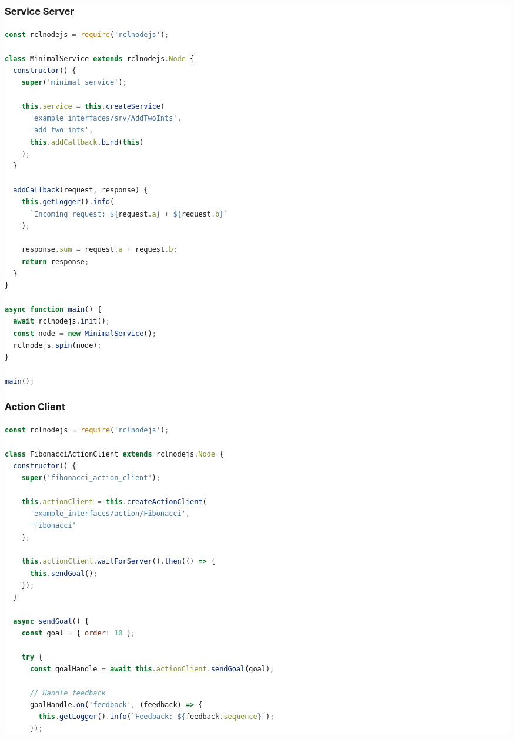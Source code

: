 ### Service Server
```javascript
const rclnodejs = require('rclnodejs');

class MinimalService extends rclnodejs.Node {
  constructor() {
    super('minimal_service');

    this.service = this.createService(
      'example_interfaces/srv/AddTwoInts',
      'add_two_ints',
      this.addCallback.bind(this)
    );
  }

  addCallback(request, response) {
    this.getLogger().info(
      `Incoming request: ${request.a} + ${request.b}`
    );

    response.sum = request.a + request.b;
    return response;
  }
}

async function main() {
  await rclnodejs.init();
  const node = new MinimalService();
  rclnodejs.spin(node);
}

main();
```

### Action Client
```javascript
const rclnodejs = require('rclnodejs');

class FibonacciActionClient extends rclnodejs.Node {
  constructor() {
    super('fibonacci_action_client');

    this.actionClient = this.createActionClient(
      'example_interfaces/action/Fibonacci',
      'fibonacci'
    );

    this.actionClient.waitForServer().then(() => {
      this.sendGoal();
    });
  }

  async sendGoal() {
    const goal = { order: 10 };

    try {
      const goalHandle = await this.actionClient.sendGoal(goal);

      // Handle feedback
      goalHandle.on('feedback', (feedback) => {
        this.getLogger().info(`Feedback: ${feedback.sequence}`);
      });

```
